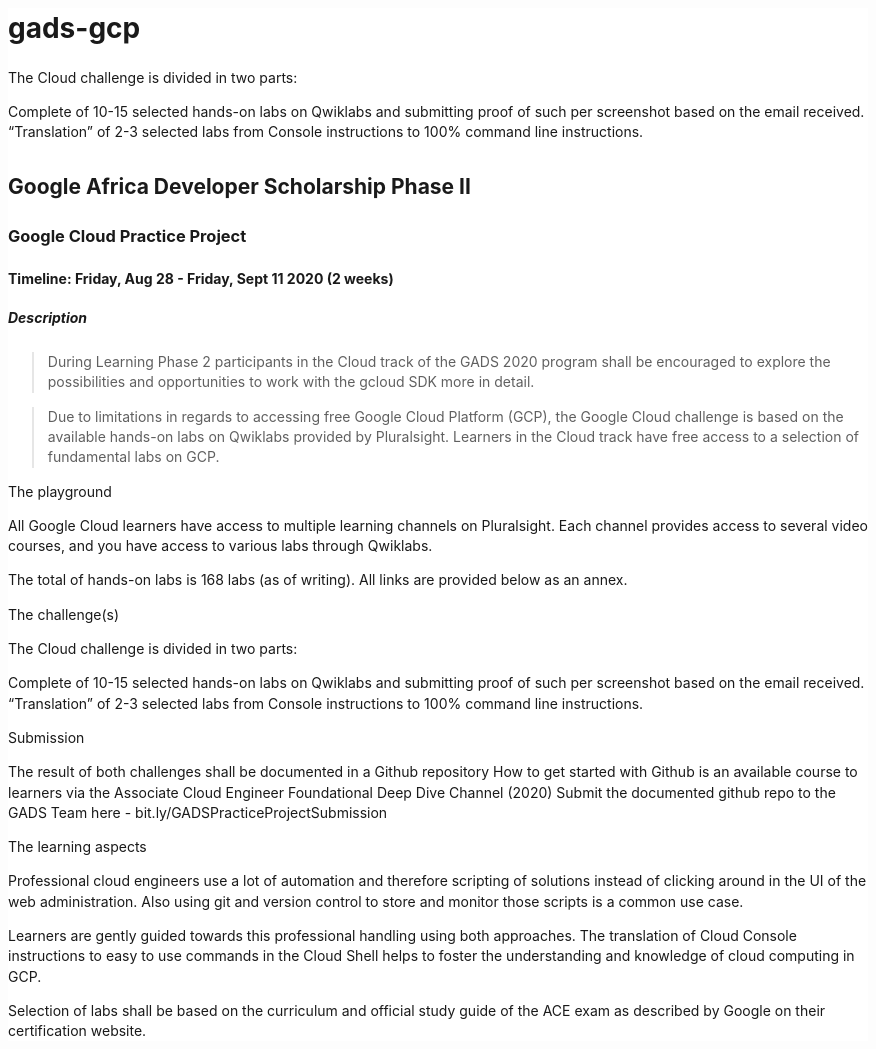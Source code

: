 # gads-gcp

The Cloud challenge is divided in two parts:

Complete of 10-15 selected hands-on labs on Qwiklabs and submitting proof of such per screenshot based on the email received.
“Translation” of 2-3 selected labs from Console instructions to 100% command line instructions.
## Google Africa Developer Scholarship Phase II 

### Google Cloud Practice Project

#### Timeline: Friday, Aug 28 - Friday, Sept 11 2020 (2 weeks)

##### Description

> During Learning Phase 2 participants in the Cloud track of the GADS 2020 program shall be encouraged to explore the possibilities and opportunities to work with the gcloud SDK more in detail.

> Due to limitations in regards to accessing free Google Cloud Platform (GCP), the Google Cloud challenge is based on the available hands-on labs on Qwiklabs provided by Pluralsight. Learners in the Cloud track have free access to a selection of fundamental labs on GCP.

The playground

All Google Cloud learners have access to multiple learning channels on Pluralsight. Each channel provides access to several video courses, and you have access to various labs through Qwiklabs. 

The total of hands-on labs is 168 labs (as of writing). All links are provided below as an annex.

The challenge(s)

The Cloud challenge is divided in two parts:

Complete of 10-15 selected hands-on labs on Qwiklabs and submitting proof of such per screenshot based on the email received.
“Translation” of 2-3 selected labs from Console instructions to 100% command line instructions.

Submission

The result of both challenges shall be documented in a Github repository 
How to get started with Github is an available course to learners via the Associate Cloud Engineer Foundational Deep Dive Channel (2020)
Submit the documented github repo to the GADS Team here  - bit.ly/GADSPracticeProjectSubmission

The learning aspects

Professional cloud engineers use a lot of automation and therefore scripting of solutions instead of clicking around in the UI of the web administration. Also using git and version control to store and monitor those scripts is a common use case.

Learners are gently guided towards this professional handling using both approaches. The translation of Cloud Console instructions to easy to use commands in the Cloud Shell helps to foster the understanding and knowledge of cloud computing in GCP.

Selection of labs shall be based on the curriculum and official study guide of the ACE exam as described by Google on their certification website.
